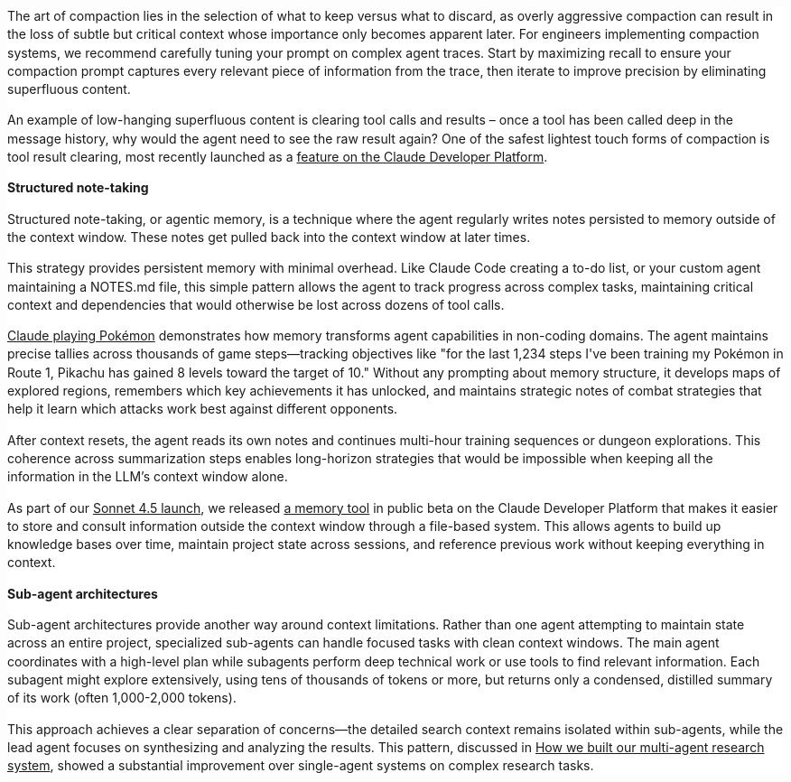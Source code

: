 The art of compaction lies in the selection of what to keep versus what to discard, as overly aggressive compaction can result in the loss of subtle but critical context whose importance only becomes apparent later. For engineers implementing compaction systems, we recommend carefully tuning your prompt on complex agent traces. Start by maximizing recall to ensure your compaction prompt captures every relevant piece of information from the trace, then iterate to improve precision by eliminating superfluous content.

An example of low-hanging superfluous content is clearing tool calls and results – once a tool has been called deep in the message history, why would the agent need to see the raw result again? One of the safest lightest touch forms of compaction is tool result clearing, most recently launched as a [feature on the Claude Developer Platform](https://www.anthropic.com/news/context-management).

**Structured note-taking**

Structured note-taking, or agentic memory, is a technique where the agent regularly writes notes persisted to memory outside of the context window. These notes get pulled back into the context window at later times.

This strategy provides persistent memory with minimal overhead. Like Claude Code creating a to-do list, or your custom agent maintaining a NOTES.md file, this simple pattern allows the agent to track progress across complex tasks, maintaining critical context and dependencies that would otherwise be lost across dozens of tool calls.

[Claude playing Pokémon](https://www.twitch.tv/claudeplayspokemon) demonstrates how memory transforms agent capabilities in non-coding domains. The agent maintains precise tallies across thousands of game steps—tracking objectives like "for the last 1,234 steps I've been training my Pokémon in Route 1, Pikachu has gained 8 levels toward the target of 10." Without any prompting about memory structure, it develops maps of explored regions, remembers which key achievements it has unlocked, and maintains strategic notes of combat strategies that help it learn which attacks work best against different opponents.

After context resets, the agent reads its own notes and continues multi-hour training sequences or dungeon explorations. This coherence across summarization steps enables long-horizon strategies that would be impossible when keeping all the information in the LLM’s context window alone.

As part of our [Sonnet 4.5 launch](https://www.anthropic.com/effective-context-engineering-for-ai-agents), we released [a memory tool](http://anthropic.com/news/context-management) in public beta on the Claude Developer Platform that makes it easier to store and consult information outside the context window through a file-based system. This allows agents to build up knowledge bases over time, maintain project state across sessions, and reference previous work without keeping everything in context.

**Sub-agent architectures**

Sub-agent architectures provide another way around context limitations. Rather than one agent attempting to maintain state across an entire project, specialized sub-agents can handle focused tasks with clean context windows. The main agent coordinates with a high-level plan while subagents perform deep technical work or use tools to find relevant information. Each subagent might explore extensively, using tens of thousands of tokens or more, but returns only a condensed, distilled summary of its work (often 1,000-2,000 tokens).

This approach achieves a clear separation of concerns—the detailed search context remains isolated within sub-agents, while the lead agent focuses on synthesizing and analyzing the results. This pattern, discussed in [How we built our multi-agent research system](https://www.anthropic.com/engineering/multi-agent-research-system), showed a substantial improvement over single-agent systems on complex research tasks.
